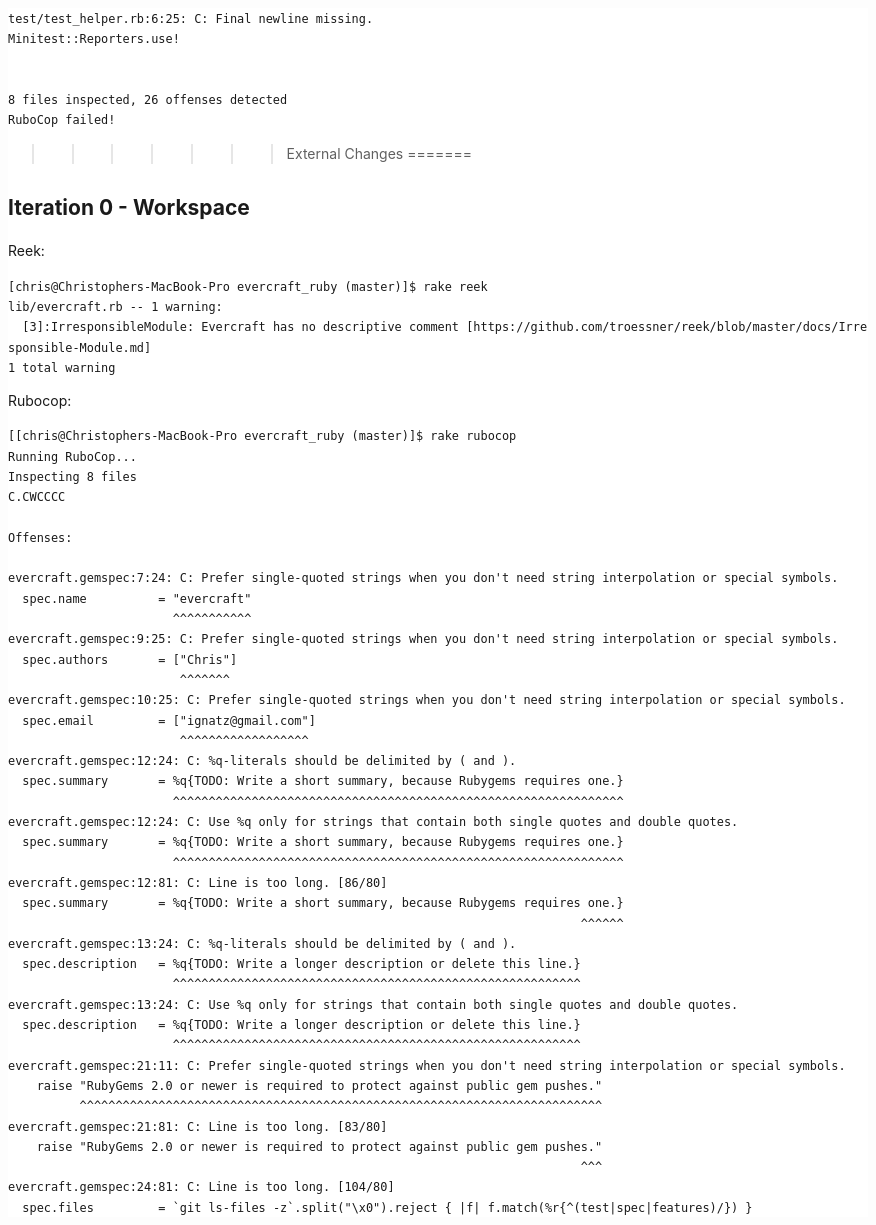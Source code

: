     test/test_helper.rb:6:25: C: Final newline missing.
    Minitest::Reporters.use!
                            
    
    8 files inspected, 26 offenses detected
    RuboCop failed!
>>>>>>> External Changes
=======
## Iteration 0 - Workspace

Reek:

    [chris@Christophers-MacBook-Pro evercraft_ruby (master)]$ rake reek
    lib/evercraft.rb -- 1 warning:
      [3]:IrresponsibleModule: Evercraft has no descriptive comment [https://github.com/troessner/reek/blob/master/docs/Irresponsible-Module.md]
    1 total warning

Rubocop:

    [[chris@Christophers-MacBook-Pro evercraft_ruby (master)]$ rake rubocop
    Running RuboCop...
    Inspecting 8 files
    C.CWCCCC
    
    Offenses:
    
    evercraft.gemspec:7:24: C: Prefer single-quoted strings when you don't need string interpolation or special symbols.
      spec.name          = "evercraft"
                           ^^^^^^^^^^^
    evercraft.gemspec:9:25: C: Prefer single-quoted strings when you don't need string interpolation or special symbols.
      spec.authors       = ["Chris"]
                            ^^^^^^^
    evercraft.gemspec:10:25: C: Prefer single-quoted strings when you don't need string interpolation or special symbols.
      spec.email         = ["ignatz@gmail.com"]
                            ^^^^^^^^^^^^^^^^^^
    evercraft.gemspec:12:24: C: %q-literals should be delimited by ( and ).
      spec.summary       = %q{TODO: Write a short summary, because Rubygems requires one.}
                           ^^^^^^^^^^^^^^^^^^^^^^^^^^^^^^^^^^^^^^^^^^^^^^^^^^^^^^^^^^^^^^^
    evercraft.gemspec:12:24: C: Use %q only for strings that contain both single quotes and double quotes.
      spec.summary       = %q{TODO: Write a short summary, because Rubygems requires one.}
                           ^^^^^^^^^^^^^^^^^^^^^^^^^^^^^^^^^^^^^^^^^^^^^^^^^^^^^^^^^^^^^^^
    evercraft.gemspec:12:81: C: Line is too long. [86/80]
      spec.summary       = %q{TODO: Write a short summary, because Rubygems requires one.}
                                                                                    ^^^^^^
    evercraft.gemspec:13:24: C: %q-literals should be delimited by ( and ).
      spec.description   = %q{TODO: Write a longer description or delete this line.}
                           ^^^^^^^^^^^^^^^^^^^^^^^^^^^^^^^^^^^^^^^^^^^^^^^^^^^^^^^^^
    evercraft.gemspec:13:24: C: Use %q only for strings that contain both single quotes and double quotes.
      spec.description   = %q{TODO: Write a longer description or delete this line.}
                           ^^^^^^^^^^^^^^^^^^^^^^^^^^^^^^^^^^^^^^^^^^^^^^^^^^^^^^^^^
    evercraft.gemspec:21:11: C: Prefer single-quoted strings when you don't need string interpolation or special symbols.
        raise "RubyGems 2.0 or newer is required to protect against public gem pushes."
              ^^^^^^^^^^^^^^^^^^^^^^^^^^^^^^^^^^^^^^^^^^^^^^^^^^^^^^^^^^^^^^^^^^^^^^^^^
    evercraft.gemspec:21:81: C: Line is too long. [83/80]
        raise "RubyGems 2.0 or newer is required to protect against public gem pushes."
                                                                                    ^^^
    evercraft.gemspec:24:81: C: Line is too long. [104/80]
      spec.files         = `git ls-files -z`.split("\x0").reject { |f| f.match(%r{^(test|spec|features)/}) }